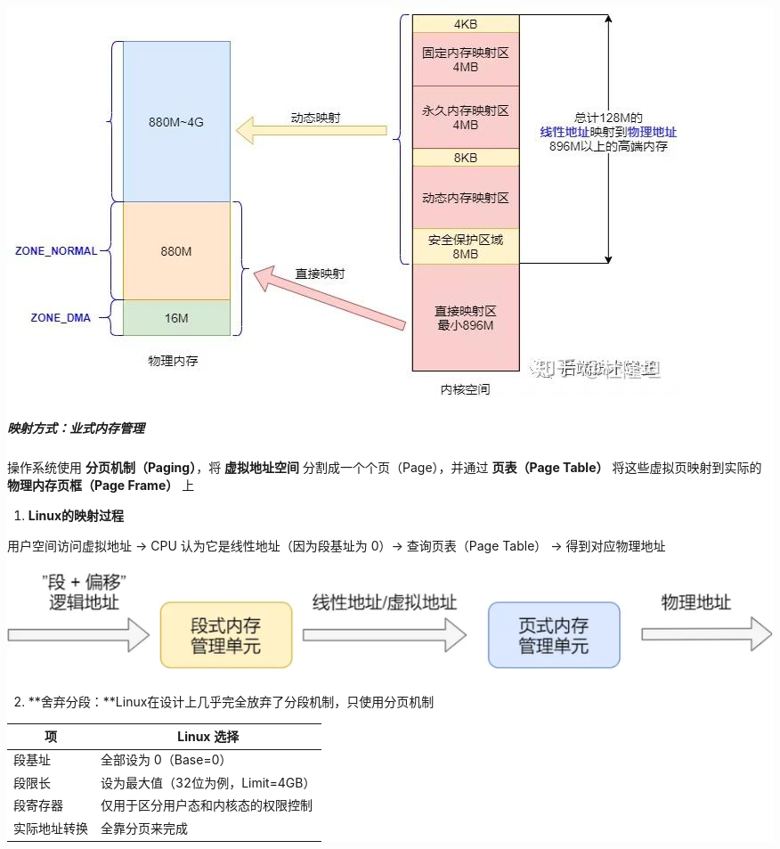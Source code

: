 ![img](./assets/v2-a55bf07d07b0ba68a7c7cdf372fce50a_1440w.jpg)



##### 映射方式：业式内存管理 

操作系统使用 **分页机制（Paging）**，将 **虚拟地址空间** 分割成一个个页（Page），并通过 **页表（Page Table）** 将这些虚拟页映射到实际的 **物理内存页框（Page Frame）** 上

1. **Linux的映射过程**

用户空间访问虚拟地址 → CPU 认为它是线性地址（因为段基址为 0）→ 查询页表（Page Table） → 得到对应物理地址

![image-20250718112734646](./assets/image-20250718112734646.png)

2. **舍弃分段：**Linux在设计上几乎完全放弃了分段机制，只使用分页机制

| 项           | Linux 选择                         |
| ------------ | ---------------------------------- |
| 段基址       | 全部设为 0（Base=0）               |
| 段限长       | 设为最大值（32位为例，Limit=4GB）  |
| 段寄存器     | 仅用于区分用户态和内核态的权限控制 |
| 实际地址转换 | 全靠分页来完成                     |
